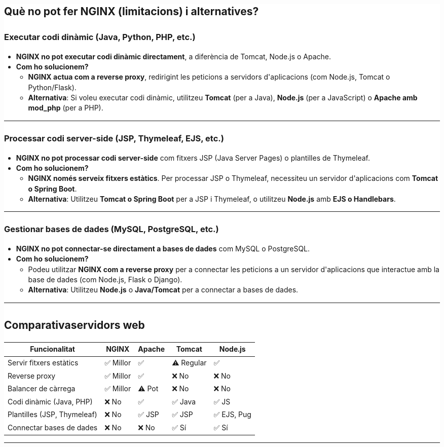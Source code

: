 ## **Què no pot fer NGINX (limitacions) i alternatives?**

### **Executar codi dinàmic (Java, Python, PHP, etc.)**
- **NGINX no pot executar codi dinàmic directament**, a diferència de Tomcat, Node.js o Apache.  
- **Com ho solucionem?**  
  - **NGINX actua com a reverse proxy**, redirigint les peticions a servidors d'aplicacions (com Node.js, Tomcat o Python/Flask).  
  - **Alternativa**: Si voleu executar codi dinàmic, utilitzeu **Tomcat** (per a Java), **Node.js** (per a JavaScript) o **Apache amb mod_php** (per a PHP).  

---

### **Processar codi server-side (JSP, Thymeleaf, EJS, etc.)**
- **NGINX no pot processar codi server-side** com fitxers JSP (Java Server Pages) o plantilles de Thymeleaf.  
- **Com ho solucionem?**  
  - **NGINX només serveix fitxers estàtics**. Per processar JSP o Thymeleaf, necessiteu un servidor d'aplicacions com **Tomcat o Spring Boot**.  
  - **Alternativa**: Utilitzeu **Tomcat o Spring Boot** per a JSP i Thymeleaf, o utilitzeu **Node.js** amb **EJS o Handlebars**.  

---

### **Gestionar bases de dades (MySQL, PostgreSQL, etc.)**
- **NGINX no pot connectar-se directament a bases de dades** com MySQL o PostgreSQL.  
- **Com ho solucionem?**  
  - Podeu utilitzar **NGINX com a reverse proxy** per a connectar les peticions a un servidor d'aplicacions que interactue amb la base de dades (com Node.js, Flask o Django).  
  - **Alternativa**: Utilitzeu **Node.js** o **Java/Tomcat** per a connectar a bases de dades.  

---

## **Comparativaservidors web**

| **Funcionalitat**         | **NGINX** | **Apache** | **Tomcat** | **Node.js** |
|--------------------------|-----------|------------|------------|-------------|
| Servir fitxers estàtics    | ✅ Millor  | ✅          | ⚠️ Regular | ✅          |
| Reverse proxy              | ✅ Millor  | ✅          | ❌ No       | ❌ No       |
| Balancer de càrrega        | ✅ Millor  | ⚠️ Pot     | ❌ No       | ❌ No       |
| Codi dinàmic (Java, PHP)   | ❌ No      | ✅          | ✅ Java     | ✅ JS       |
| Plantilles (JSP, Thymeleaf)| ❌ No      | ✅ JSP     | ✅ JSP     | ✅ EJS, Pug|
| Connectar bases de dades   | ❌ No      | ❌ No      | ✅ Sí      | ✅ Sí       |

---

